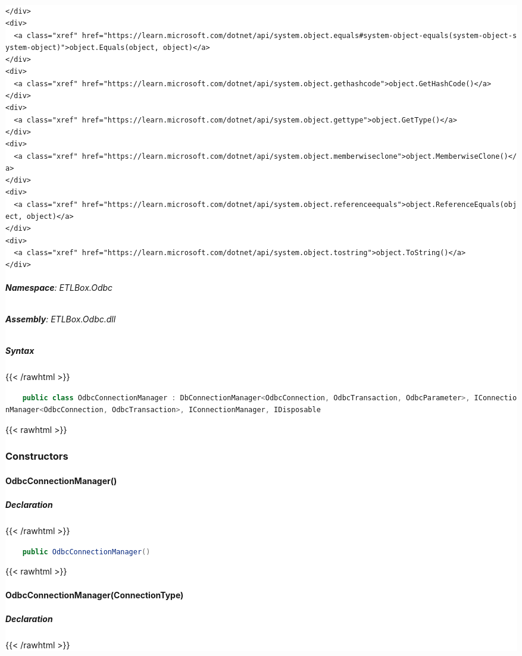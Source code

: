     </div>
    <div>
      <a class="xref" href="https://learn.microsoft.com/dotnet/api/system.object.equals#system-object-equals(system-object-system-object)">object.Equals(object, object)</a>
    </div>
    <div>
      <a class="xref" href="https://learn.microsoft.com/dotnet/api/system.object.gethashcode">object.GetHashCode()</a>
    </div>
    <div>
      <a class="xref" href="https://learn.microsoft.com/dotnet/api/system.object.gettype">object.GetType()</a>
    </div>
    <div>
      <a class="xref" href="https://learn.microsoft.com/dotnet/api/system.object.memberwiseclone">object.MemberwiseClone()</a>
    </div>
    <div>
      <a class="xref" href="https://learn.microsoft.com/dotnet/api/system.object.referenceequals">object.ReferenceEquals(object, object)</a>
    </div>
    <div>
      <a class="xref" href="https://learn.microsoft.com/dotnet/api/system.object.tostring">object.ToString()</a>
    </div>
  </div>
<h6><strong>Namespace</strong>: ETLBox.Odbc</h6>
  <h6><strong>Assembly</strong>: ETLBox.Odbc.dll</h6>
  <h5 id="ETLBox_Odbc_OdbcConnectionManager_syntax">Syntax</h5>
{{< /rawhtml >}}

```C#
    public class OdbcConnectionManager : DbConnectionManager<OdbcConnection, OdbcTransaction, OdbcParameter>, IConnectionManager<OdbcConnection, OdbcTransaction>, IConnectionManager, IDisposable
```

{{< rawhtml >}}
  <h3 id="constructors">Constructors
</h3>
  <a id="ETLBox_Odbc_OdbcConnectionManager__ctor_" data-uid="ETLBox.Odbc.OdbcConnectionManager.#ctor*"></a>
  <h4 id="ETLBox_Odbc_OdbcConnectionManager__ctor" data-uid="ETLBox.Odbc.OdbcConnectionManager.#ctor">OdbcConnectionManager()</h4>
  <div class="markdown level1 summary"></div>
  <div class="markdown level1 conceptual"></div>
  <h5 class="declaration">Declaration</h5>
{{< /rawhtml >}}

```C#
    public OdbcConnectionManager()
```

{{< rawhtml >}}
  <a id="ETLBox_Odbc_OdbcConnectionManager__ctor_" data-uid="ETLBox.Odbc.OdbcConnectionManager.#ctor*"></a>
  <h4 id="ETLBox_Odbc_OdbcConnectionManager__ctor_ETLBox_ConnectionType_" data-uid="ETLBox.Odbc.OdbcConnectionManager.#ctor(ETLBox.ConnectionType)">OdbcConnectionManager(ConnectionType)</h4>
  <div class="markdown level1 summary"></div>
  <div class="markdown level1 conceptual"></div>
  <h5 class="declaration">Declaration</h5>
{{< /rawhtml >}}
